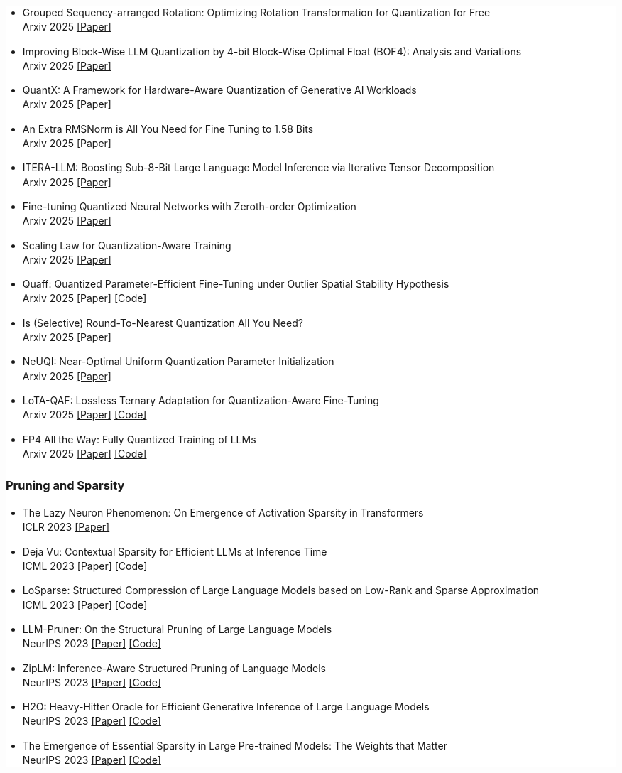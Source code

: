 - Grouped Sequency-arranged Rotation: Optimizing Rotation Transformation for Quantization for Free <br> Arxiv 2025 [[Paper]](https://arxiv.org/abs/2505.03810)

- Improving Block-Wise LLM Quantization by 4-bit Block-Wise Optimal Float (BOF4): Analysis and Variations <br> Arxiv 2025 [[Paper]](https://arxiv.org/abs/2505.06653)

- QuantX: A Framework for Hardware-Aware Quantization of Generative AI Workloads <br> Arxiv 2025 [[Paper]](https://arxiv.org/abs/2505.07531)

- An Extra RMSNorm is All You Need for Fine Tuning to 1.58 Bits <br> Arxiv 2025 [[Paper]](https://arxiv.org/abs/2505.08823)

- ITERA-LLM: Boosting Sub-8-Bit Large Language Model Inference via Iterative Tensor Decomposition <br> Arxiv 2025 [[Paper]](https://arxiv.org/abs/2505.08981)

- Fine-tuning Quantized Neural Networks with Zeroth-order Optimization <br> Arxiv 2025 [[Paper]](https://arxiv.org/abs/2505.13430)

- Scaling Law for Quantization-Aware Training <br> Arxiv 2025 [[Paper]](https://arxiv.org/abs/2505.14302)

- Quaff: Quantized Parameter-Efficient Fine-Tuning under Outlier Spatial Stability Hypothesis <br> Arxiv 2025 [[Paper]](https://arxiv.org/abs/2505.14742) [[Code]](https://github.com/Little0o0/Quaff)

- Is (Selective) Round-To-Nearest Quantization All You Need? <br> Arxiv 2025 [[Paper]](https://arxiv.org/abs/2505.15909)

- NeUQI: Near-Optimal Uniform Quantization Parameter Initialization <br> Arxiv 2025 [[Paper]](https://arxiv.org/abs/2505.17595)

- LoTA-QAF: Lossless Ternary Adaptation for Quantization-Aware Fine-Tuning <br> Arxiv 2025 [[Paper]](https://arxiv.org/abs/2505.18724) [[Code]](https://github.com/KingdalfGoodman/LoTA-QAF)

- FP4 All the Way: Fully Quantized Training of LLMs <br> Arxiv 2025 [[Paper]](https://arxiv.org/abs/2505.19115) [[Code]](https://github.com/Anonymous1252022/fp4-all-the-way)

### Pruning and Sparsity

- The Lazy Neuron Phenomenon: On Emergence of Activation Sparsity in Transformers <br> ICLR 2023 [[Paper]](https://openreview.net/forum?id=TJ2nxciYCk-)

- Deja Vu: Contextual Sparsity for Efficient LLMs at Inference Time <br> ICML 2023 [[Paper]](https://proceedings.mlr.press/v202/liu23am.html)  [[Code]](https://github.com/FMInference/DejaVu)

- LoSparse: Structured Compression of Large Language Models based on Low-Rank and Sparse Approximation <br> ICML 2023 [[Paper]](https://arxiv.org/abs/2306.11222)  [[Code]](https://github.com/yxli2123/LoSparse)

- LLM-Pruner: On the Structural Pruning of Large Language Models <br> NeurIPS 2023 [[Paper]](https://arxiv.org/abs/2305.11627) [[Code]](https://github.com/horseee/LLM-Pruner)

- ZipLM: Inference-Aware Structured Pruning of Language Models <br> NeurIPS 2023  [[Paper]](https://arxiv.org/abs/2302.04089) [[Code]](https://github.com/IST-DASLab/ZipLM)

- H2O: Heavy-Hitter Oracle for Efficient Generative Inference of Large Language Models <br> NeurIPS 2023 [[Paper]](https://arxiv.org/pdf/2306.14048.pdf) [[Code]](https://github.com/FMInference/H2O)

- The Emergence of Essential Sparsity in Large Pre-trained Models: The Weights that Matter <br> NeurIPS 2023 [[Paper]](https://openreview.net/pdf?id=bU9hwbsVcy) [[Code]](https://github.com/VITA-Group/essential_sparsity)
